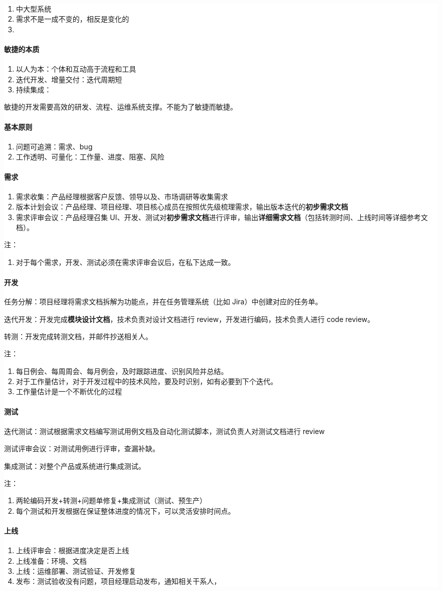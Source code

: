 1. 中大型系统
2. 需求不是一成不变的，相反是变化的
3. 

#### 敏捷的本质

1. 以人为本：个体和互动高于流程和工具
2. 迭代开发、增量交付：迭代周期短
3. 持续集成：

敏捷的开发需要高效的研发、流程、运维系统支撑。不能为了敏捷而敏捷。

#### 基本原则

1. 问题可追溯：需求、bug
2. 工作透明、可量化：工作量、进度、阻塞、风险

#### 需求

1. 需求收集：产品经理根据客户反馈、领导以及、市场调研等收集需求
2. 版本计划会议：产品经理、项目经理、项目核心成员在按照优先级梳理需求，输出版本迭代的**初步需求文档**
3. 需求评审会议：产品经理召集 UI、开发、测试对**初步需求文档**进行评审，输出**详细需求文档**（包括转测时间、上线时间等详细参考文档）。

注：

1. 对于每个需求，开发、测试必须在需求评审会议后，在私下达成一致。

#### 开发

任务分解：项目经理将需求文档拆解为功能点，并在任务管理系统（比如 Jira）中创建对应的任务单。

迭代开发：开发完成**模块设计文档**，技术负责对设计文档进行 review，开发进行编码，技术负责人进行 code review。

转测：开发完成转测文档，并邮件抄送相关人。

注：

1. 每日例会、每周周会、每月例会，及时跟踪进度、识别风险并总结。
2. 对于工作量估计，对于开发过程中的技术风险，要及时识别，如有必要到下个迭代。
3. 工作量估计是一个不断优化的过程

#### 测试

迭代测试：测试根据需求文档编写测试用例文档及自动化测试脚本，测试负责人对测试文档进行 review

测试评审会议：对测试用例进行评审，查漏补缺。

集成测试：对整个产品或系统进行集成测试。

注：

1. 两轮编码开发+转测+问题单修复+集成测试（测试、预生产）
2. 每个测试和开发根据在保证整体进度的情况下，可以灵活安排时间点。

#### 上线

1. 上线评审会：根据进度决定是否上线
2. 上线准备：环境、文档
3. 上线：运维部署、测试验证、开发修复
4. 发布：测试验收没有问题，项目经理启动发布，通知相关干系人，
